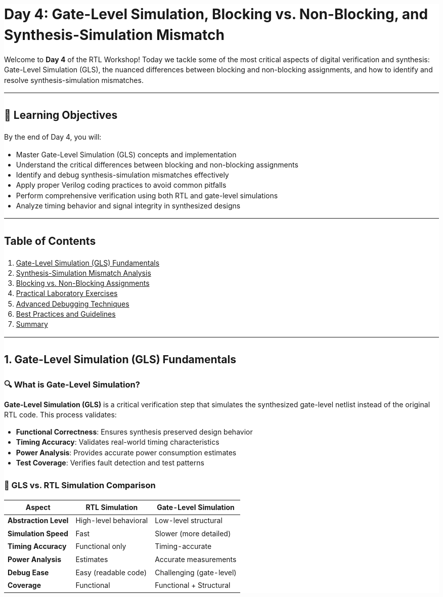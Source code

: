 # Day 4: Gate-Level Simulation, Blocking vs. Non-Blocking, and Synthesis-Simulation Mismatch

Welcome to **Day 4** of the RTL Workshop! Today we tackle some of the most critical aspects of digital verification and synthesis: Gate-Level Simulation (GLS), the nuanced differences between blocking and non-blocking assignments, and how to identify and resolve synthesis-simulation mismatches.

---

## 🎯 Learning Objectives

By the end of Day 4, you will:
- Master Gate-Level Simulation (GLS) concepts and implementation
- Understand the critical differences between blocking and non-blocking assignments
- Identify and debug synthesis-simulation mismatches effectively
- Apply proper Verilog coding practices to avoid common pitfalls
- Perform comprehensive verification using both RTL and gate-level simulations
- Analyze timing behavior and signal integrity in synthesized designs

---

## Table of Contents

1. [Gate-Level Simulation (GLS) Fundamentals](#1-gate-level-simulation-gls-fundamentals)
2. [Synthesis-Simulation Mismatch Analysis](#2-synthesis-simulation-mismatch-analysis)
3. [Blocking vs. Non-Blocking Assignments](#3-blocking-vs-non-blocking-assignments)
4. [Practical Laboratory Exercises](#4-practical-laboratory-exercises)
5. [Advanced Debugging Techniques](#5-advanced-debugging-techniques)
6. [Best Practices and Guidelines](#6-best-practices-and-guidelines)
7. [Summary](#7-summary)

---

## 1. Gate-Level Simulation (GLS) Fundamentals

### 🔍 What is Gate-Level Simulation?

**Gate-Level Simulation (GLS)** is a critical verification step that simulates the synthesized gate-level netlist instead of the original RTL code. This process validates:

- **Functional Correctness**: Ensures synthesis preserved design behavior
- **Timing Accuracy**: Validates real-world timing characteristics
- **Power Analysis**: Provides accurate power consumption estimates
- **Test Coverage**: Verifies fault detection and test patterns

### 🎯 GLS vs. RTL Simulation Comparison

| Aspect | RTL Simulation | Gate-Level Simulation |
|--------|---------------|----------------------|
| **Abstraction Level** | High-level behavioral | Low-level structural |
| **Simulation Speed** | Fast | Slower (more detailed) |
| **Timing Accuracy** | Functional only | Timing-accurate |
| **Power Analysis** | Estimates | Accurate measurements |
| **Debug Ease** | Easy (readable code) | Challenging (gate-level) |
| **Coverage** | Functional | Functional + Structural |
